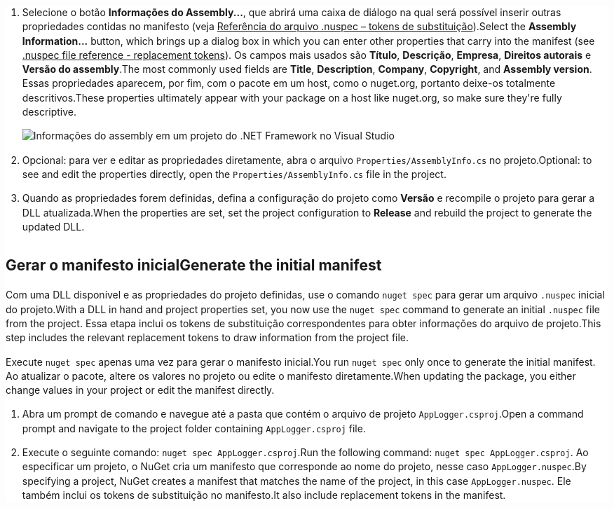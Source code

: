 
1. <span data-ttu-id="6dbe9-136">Selecione o botão **Informações do Assembly...**, que abrirá uma caixa de diálogo na qual será possível inserir outras propriedades contidas no manifesto (veja [Referência do arquivo .nuspec – tokens de substituição](../reference/nuspec.md#replacement-tokens)).</span><span class="sxs-lookup"><span data-stu-id="6dbe9-136">Select the **Assembly Information...** button, which brings up a dialog box in which you can enter other properties that carry into the manifest (see [.nuspec file reference - replacement tokens](../reference/nuspec.md#replacement-tokens)).</span></span> <span data-ttu-id="6dbe9-137">Os campos mais usados são **Título**, **Descrição**, **Empresa**, **Direitos autorais** e **Versão do assembly**.</span><span class="sxs-lookup"><span data-stu-id="6dbe9-137">The most commonly used fields are **Title**, **Description**, **Company**, **Copyright**, and **Assembly version**.</span></span> <span data-ttu-id="6dbe9-138">Essas propriedades aparecem, por fim, com o pacote em um host, como o nuget.org, portanto deixe-os totalmente descritivos.</span><span class="sxs-lookup"><span data-stu-id="6dbe9-138">These properties ultimately appear with your package on a host like nuget.org, so make sure they're fully descriptive.</span></span>

    ![Informações do assembly em um projeto do .NET Framework no Visual Studio](media/qs_create-vs-01b-project-properties.png)

1. <span data-ttu-id="6dbe9-140">Opcional: para ver e editar as propriedades diretamente, abra o arquivo `Properties/AssemblyInfo.cs` no projeto.</span><span class="sxs-lookup"><span data-stu-id="6dbe9-140">Optional: to see and edit the properties directly, open the `Properties/AssemblyInfo.cs` file in the project.</span></span>

1. <span data-ttu-id="6dbe9-141">Quando as propriedades forem definidas, defina a configuração do projeto como **Versão** e recompile o projeto para gerar a DLL atualizada.</span><span class="sxs-lookup"><span data-stu-id="6dbe9-141">When the properties are set, set the project configuration to **Release** and rebuild the project to generate the updated DLL.</span></span>

## <a name="generate-the-initial-manifest"></a><span data-ttu-id="6dbe9-142">Gerar o manifesto inicial</span><span class="sxs-lookup"><span data-stu-id="6dbe9-142">Generate the initial manifest</span></span>

<span data-ttu-id="6dbe9-143">Com uma DLL disponível e as propriedades do projeto definidas, use o comando `nuget spec` para gerar um arquivo `.nuspec` inicial do projeto.</span><span class="sxs-lookup"><span data-stu-id="6dbe9-143">With a DLL in hand and project properties set, you now use the `nuget spec` command to generate an initial `.nuspec` file from the project.</span></span> <span data-ttu-id="6dbe9-144">Essa etapa inclui os tokens de substituição correspondentes para obter informações do arquivo de projeto.</span><span class="sxs-lookup"><span data-stu-id="6dbe9-144">This step includes the relevant replacement tokens to draw information from the project file.</span></span>

<span data-ttu-id="6dbe9-145">Execute `nuget spec` apenas uma vez para gerar o manifesto inicial.</span><span class="sxs-lookup"><span data-stu-id="6dbe9-145">You run `nuget spec` only once to generate the initial manifest.</span></span> <span data-ttu-id="6dbe9-146">Ao atualizar o pacote, altere os valores no projeto ou edite o manifesto diretamente.</span><span class="sxs-lookup"><span data-stu-id="6dbe9-146">When updating the package, you either change values in your project or edit the manifest directly.</span></span>

1. <span data-ttu-id="6dbe9-147">Abra um prompt de comando e navegue até a pasta que contém o arquivo de projeto `AppLogger.csproj`.</span><span class="sxs-lookup"><span data-stu-id="6dbe9-147">Open a command prompt and navigate to the project folder containing `AppLogger.csproj` file.</span></span>

1. <span data-ttu-id="6dbe9-148">Execute o seguinte comando: `nuget spec AppLogger.csproj`.</span><span class="sxs-lookup"><span data-stu-id="6dbe9-148">Run the following command: `nuget spec AppLogger.csproj`.</span></span> <span data-ttu-id="6dbe9-149">Ao especificar um projeto, o NuGet cria um manifesto que corresponde ao nome do projeto, nesse caso `AppLogger.nuspec`.</span><span class="sxs-lookup"><span data-stu-id="6dbe9-149">By specifying a project, NuGet creates a manifest that matches the name of the project, in this case `AppLogger.nuspec`.</span></span> <span data-ttu-id="6dbe9-150">Ele também inclui os tokens de substituição no manifesto.</span><span class="sxs-lookup"><span data-stu-id="6dbe9-150">It also include replacement tokens in the manifest.</span></span>
